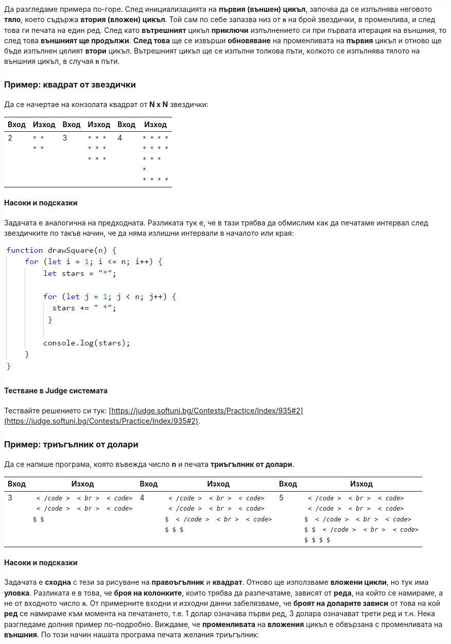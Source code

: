 Да разгледаме примера по-горе. След инициализацията на **първия (външен) цикъл**, започва да се изпълнява неговото **тяло**, което съдържа **втория (вложен) цикъл**. Той сам по себе запазва низ от **`n`** на брой звездички, в променлива, и след това ги печата на един ред. След като **вътрешният** цикъл **приключи** изпълнението си при първата итерация на външния, то след това **външният ще продължи**. **След това** ще се извърши **обновяване** на променливата на **първия** цикъл и отново ще бъде изпълнен целият **втори** цикъл. Вътрешният цикъл ще се изпълни толкова пъти, колкото се изпълнява тялото на външния цикъл, в случая **`n`** пъти.

### Пример: квадрат от звездички

Да се начертае на конзолата квадрат от **N x N** звездички:

| Вход | Изход                                    | Вход | Изход                                                                   | Вход | Изход                                                                                                        |
| ---- | ---------------------------------------- | ---- | ----------------------------------------------------------------------- | ---- | ------------------------------------------------------------------------------------------------------------ |
| 2    | <code>\* \*</code><br><code>\* \*</code> | 3    | <code>\* \* \*</code><br><code>\* \* \*</code><br><code>\* \* \*</code> | 4    | <code>\* \* \* \*</code><br><code>\* \* \* \*</code><br><code>\* \* \* \*</code><br><code>\* \* \* \*</code> |

#### Насоки и подсказки

Задачата е аналогична на предходната. Разликата тук е, че в тази трябва да обмислим как да печатаме интервал след звездичките по такъв начин, че да няма излишни интервали в началото или края:

![](/assets/chapter-6-1-images/03.Square-01.png)

#### Тестване в Judge системата

Тествайте решението си тук: [https://judge.softuni.bg/Contests/Practice/Index/935#2](https://judge.softuni.bg/Contests/Practice/Index/935#2).


### Пример: триъгълник от долари

Да се напише програма, която въвежда число **n** и печата **триъгълник от долари**.

| Вход | Изход                                                    | Вход | Изход                                                                            | Вход | Изход                                                                                                      |
| ---- | -------------------------------------------------------- | ---- | -------------------------------------------------------------------------------- | ---- | ---------------------------------------------------------------------------------------------------------- |
| 3    | <code>$</code><br><code>$ $</code><br><code>$ $ $</code> | 4    | <code>$</code><br><code>$ $</code><br><code>$ $ $</code><br><code>$ $ $ $</code> | 5    | <code>$</code><br><code>$ $</code><br><code>$ $ $</code><br><code>$ $ $ $</code><br><code>$ $ $ $ $</code> |

#### Насоки и подсказки

Задачата е **сходна** с тези за рисуване на **правоъгълник** и **квадрат**. Отново ще използваме **вложени цикли**, но тук има **уловка**. Разликата е в това, че **броя на колонките**, които трябва да разпечатаме, зависят от **реда**, на който се намираме, а не от входното число **`n`**. От примерните входни и изходни данни забелязваме, че **броят на доларите зависи** от това на кой **ред** се намираме към момента на печатането, т.е. 1 долар означава първи ред, 3 долара означават трети ред и т.н. Нека разгледаме долния пример по-подробно. Виждаме, че **променливата** на **вложения** цикъл е обвързана с променливата на **външния**. По този начин нашата програма печата желания триъгълник:
